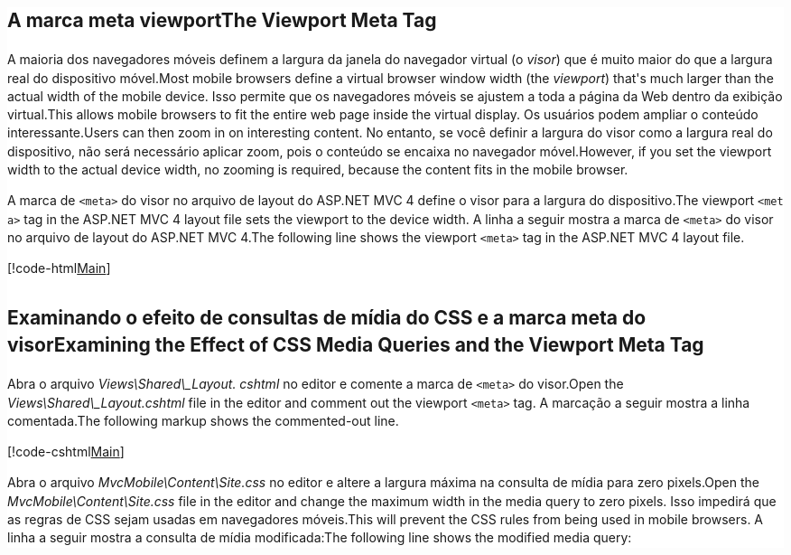 ## <a name="the-viewport-meta-tag"></a><span data-ttu-id="0c7e2-167">A marca meta viewport</span><span class="sxs-lookup"><span data-stu-id="0c7e2-167">The Viewport Meta Tag</span></span>

<span data-ttu-id="0c7e2-168">A maioria dos navegadores móveis definem a largura da janela do navegador virtual (o *visor*) que é muito maior do que a largura real do dispositivo móvel.</span><span class="sxs-lookup"><span data-stu-id="0c7e2-168">Most mobile browsers define a virtual browser window width (the *viewport*) that's much larger than the actual width of the mobile device.</span></span> <span data-ttu-id="0c7e2-169">Isso permite que os navegadores móveis se ajustem a toda a página da Web dentro da exibição virtual.</span><span class="sxs-lookup"><span data-stu-id="0c7e2-169">This allows mobile browsers to fit the entire web page inside the virtual display.</span></span> <span data-ttu-id="0c7e2-170">Os usuários podem ampliar o conteúdo interessante.</span><span class="sxs-lookup"><span data-stu-id="0c7e2-170">Users can then zoom in on interesting content.</span></span> <span data-ttu-id="0c7e2-171">No entanto, se você definir a largura do visor como a largura real do dispositivo, não será necessário aplicar zoom, pois o conteúdo se encaixa no navegador móvel.</span><span class="sxs-lookup"><span data-stu-id="0c7e2-171">However, if you set the viewport width to the actual device width, no zooming is required, because the content fits in the mobile browser.</span></span>

<span data-ttu-id="0c7e2-172">A marca de `<meta>` do visor no arquivo de layout do ASP.NET MVC 4 define o visor para a largura do dispositivo.</span><span class="sxs-lookup"><span data-stu-id="0c7e2-172">The viewport `<meta>` tag in the ASP.NET MVC 4 layout file sets the viewport to the device width.</span></span> <span data-ttu-id="0c7e2-173">A linha a seguir mostra a marca de `<meta>` do visor no arquivo de layout do ASP.NET MVC 4.</span><span class="sxs-lookup"><span data-stu-id="0c7e2-173">The following line shows the viewport `<meta>` tag in the ASP.NET MVC 4 layout file.</span></span>

[!code-html[Main](aspnet-mvc-4-mobile-features/samples/sample2.html)]

## <a name="examining-the-effect-of-css-media-queries-and-the-viewport-meta-tag"></a><span data-ttu-id="0c7e2-174">Examinando o efeito de consultas de mídia do CSS e a marca meta do visor</span><span class="sxs-lookup"><span data-stu-id="0c7e2-174">Examining the Effect of CSS Media Queries and the Viewport Meta Tag</span></span>

<span data-ttu-id="0c7e2-175">Abra o arquivo *Views\Shared\\_Layout. cshtml* no editor e comente a marca de `<meta>` do visor.</span><span class="sxs-lookup"><span data-stu-id="0c7e2-175">Open the *Views\Shared\\_Layout.cshtml* file in the editor and comment out the viewport `<meta>` tag.</span></span> <span data-ttu-id="0c7e2-176">A marcação a seguir mostra a linha comentada.</span><span class="sxs-lookup"><span data-stu-id="0c7e2-176">The following markup shows the commented-out line.</span></span>

[!code-cshtml[Main](aspnet-mvc-4-mobile-features/samples/sample3.cshtml)]

<span data-ttu-id="0c7e2-177">Abra o arquivo *MvcMobile\Content\Site.css* no editor e altere a largura máxima na consulta de mídia para zero pixels.</span><span class="sxs-lookup"><span data-stu-id="0c7e2-177">Open the *MvcMobile\Content\Site.css* file in the editor and change the maximum width in the media query to zero pixels.</span></span> <span data-ttu-id="0c7e2-178">Isso impedirá que as regras de CSS sejam usadas em navegadores móveis.</span><span class="sxs-lookup"><span data-stu-id="0c7e2-178">This will prevent the CSS rules from being used in mobile browsers.</span></span> <span data-ttu-id="0c7e2-179">A linha a seguir mostra a consulta de mídia modificada:</span><span class="sxs-lookup"><span data-stu-id="0c7e2-179">The following line shows the modified media query:</span></span>
